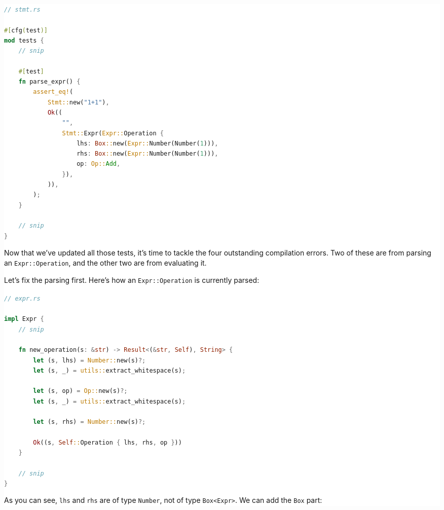```rust
// stmt.rs

#[cfg(test)]
mod tests {
    // snip

    #[test]
    fn parse_expr() {
        assert_eq!(
            Stmt::new("1+1"),
            Ok((
                "",
                Stmt::Expr(Expr::Operation {
                    lhs: Box::new(Expr::Number(Number(1))),
                    rhs: Box::new(Expr::Number(Number(1))),
                    op: Op::Add,
                }),
            )),
        );
    }

    // snip
}
```

Now that we’ve updated all those tests, it’s time to tackle the four outstanding compilation errors. Two of these are from parsing an `Expr::Operation`, and the other two are from evaluating it.

Let’s fix the parsing first. Here’s how an `Expr::Operation` is currently parsed:

```rust
// expr.rs

impl Expr {
    // snip

    fn new_operation(s: &str) -> Result<(&str, Self), String> {
        let (s, lhs) = Number::new(s)?;
        let (s, _) = utils::extract_whitespace(s);

        let (s, op) = Op::new(s)?;
        let (s, _) = utils::extract_whitespace(s);

        let (s, rhs) = Number::new(s)?;

        Ok((s, Self::Operation { lhs, rhs, op }))
    }

    // snip
}
```

As you can see, `lhs` and `rhs` are of type `Number`, not of type `Box<Expr>`. We can add the `Box` part:


[^1]: The syntax highlighting has gone away because this isn’t Rust anymore, and my website doesn’t have Eldiro syntax highlighting.
[^2]: I spent almost an hour trying to refactor this logic out so that it can be reused in an attempt to use the first approach without copy-pasting. My first try at this used a macro, but the macro took up more code than copy-pasting the code. The same thing happened when I tried using a generic function instead.
[^3]: Famous last words.